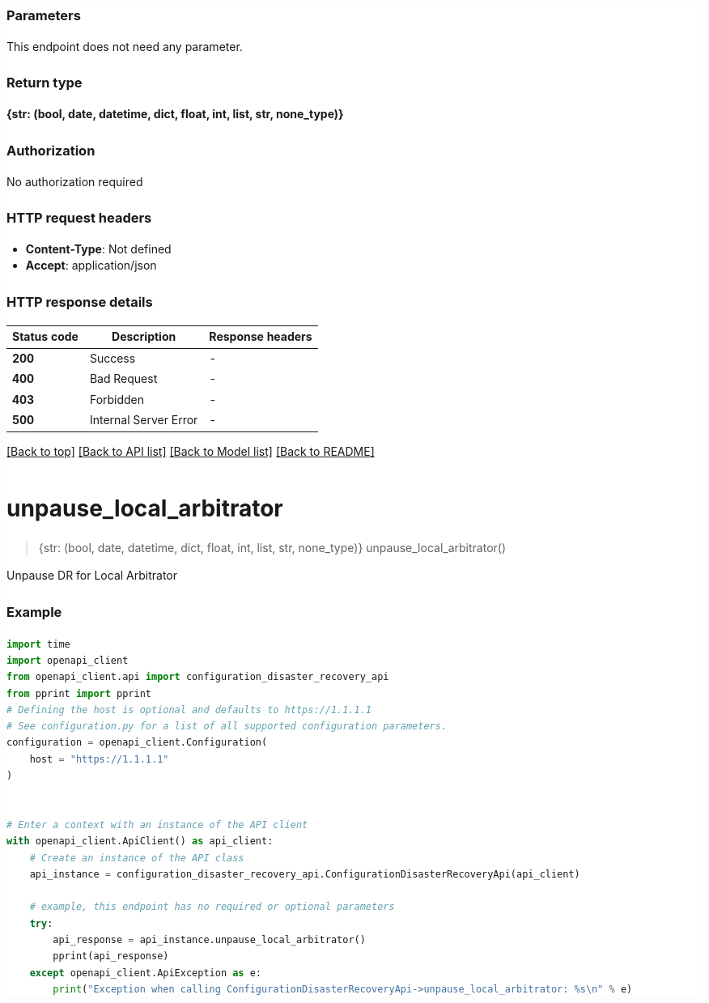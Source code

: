 
### Parameters
This endpoint does not need any parameter.

### Return type

**{str: (bool, date, datetime, dict, float, int, list, str, none_type)}**

### Authorization

No authorization required

### HTTP request headers

 - **Content-Type**: Not defined
 - **Accept**: application/json


### HTTP response details

| Status code | Description | Response headers |
|-------------|-------------|------------------|
**200** | Success |  -  |
**400** | Bad Request |  -  |
**403** | Forbidden |  -  |
**500** | Internal Server Error |  -  |

[[Back to top]](#) [[Back to API list]](../README.md#documentation-for-api-endpoints) [[Back to Model list]](../README.md#documentation-for-models) [[Back to README]](../README.md)

# **unpause_local_arbitrator**
> {str: (bool, date, datetime, dict, float, int, list, str, none_type)} unpause_local_arbitrator()



Unpause DR for Local Arbitrator

### Example


```python
import time
import openapi_client
from openapi_client.api import configuration_disaster_recovery_api
from pprint import pprint
# Defining the host is optional and defaults to https://1.1.1.1
# See configuration.py for a list of all supported configuration parameters.
configuration = openapi_client.Configuration(
    host = "https://1.1.1.1"
)


# Enter a context with an instance of the API client
with openapi_client.ApiClient() as api_client:
    # Create an instance of the API class
    api_instance = configuration_disaster_recovery_api.ConfigurationDisasterRecoveryApi(api_client)

    # example, this endpoint has no required or optional parameters
    try:
        api_response = api_instance.unpause_local_arbitrator()
        pprint(api_response)
    except openapi_client.ApiException as e:
        print("Exception when calling ConfigurationDisasterRecoveryApi->unpause_local_arbitrator: %s\n" % e)
```

